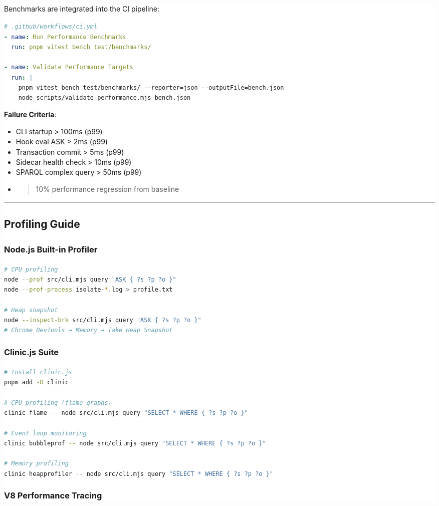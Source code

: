 Benchmarks are integrated into the CI pipeline:

```yaml
# .github/workflows/ci.yml
- name: Run Performance Benchmarks
  run: pnpm vitest bench test/benchmarks/

- name: Validate Performance Targets
  run: |
    pnpm vitest bench test/benchmarks/ --reporter=json --outputFile=bench.json
    node scripts/validate-performance.mjs bench.json
```

**Failure Criteria**:
- CLI startup > 100ms (p99)
- Hook eval ASK > 2ms (p99)
- Transaction commit > 5ms (p99)
- Sidecar health check > 10ms (p99)
- SPARQL complex query > 50ms (p99)
- > 10% performance regression from baseline

---

## Profiling Guide

### Node.js Built-in Profiler

```bash
# CPU profiling
node --prof src/cli.mjs query "ASK { ?s ?p ?o }"
node --prof-process isolate-*.log > profile.txt

# Heap snapshot
node --inspect-brk src/cli.mjs query "ASK { ?s ?p ?o }"
# Chrome DevTools → Memory → Take Heap Snapshot
```

### Clinic.js Suite

```bash
# Install clinic.js
pnpm add -D clinic

# CPU profiling (flame graphs)
clinic flame -- node src/cli.mjs query "SELECT * WHERE { ?s ?p ?o }"

# Event loop monitoring
clinic bubbleprof -- node src/cli.mjs query "SELECT * WHERE { ?s ?p ?o }"

# Memory profiling
clinic heapprofiler -- node src/cli.mjs query "SELECT * WHERE { ?s ?p ?o }"
```

### V8 Performance Tracing
